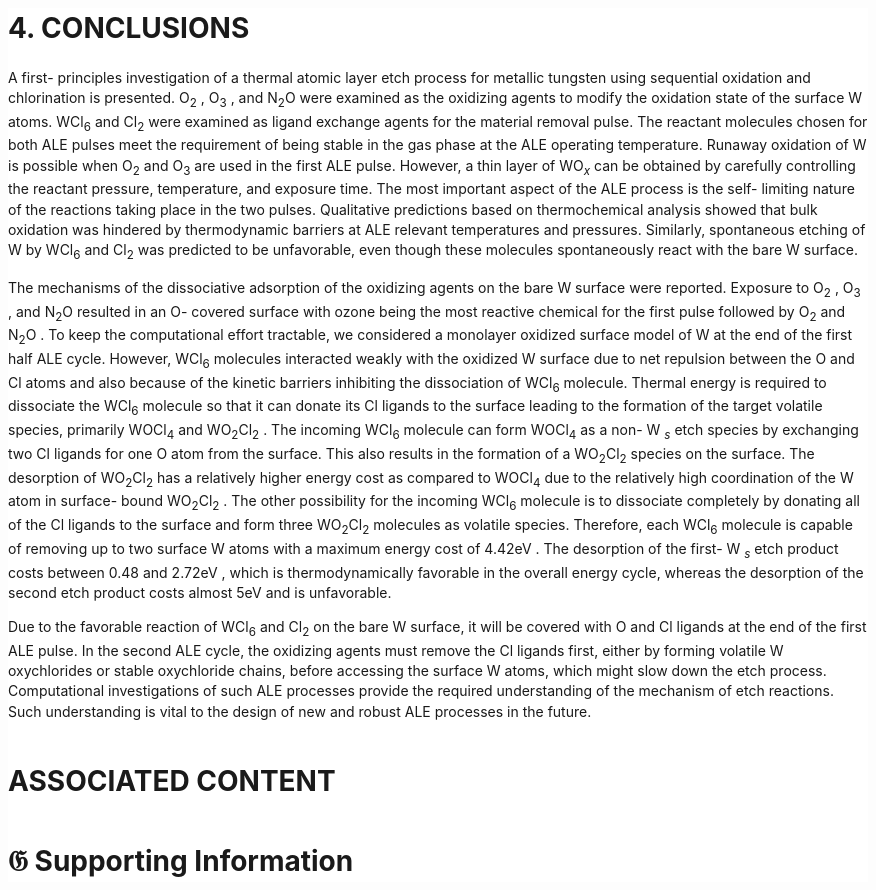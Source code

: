 # 4. CONCLUSIONS

A first- principles investigation of a thermal atomic layer etch process for metallic tungsten using sequential oxidation and chlorination is presented.  $\mathrm{O}_2$ ,  $\mathrm{O}_3$ , and  $\mathrm{N}_2\mathrm{O}$  were examined as the oxidizing agents to modify the oxidation state of the surface W atoms.  $\mathrm{WCl}_6$  and  $\mathrm{Cl}_2$  were examined as ligand exchange agents for the material removal pulse. The reactant molecules chosen for both ALE pulses meet the requirement of being stable in the gas phase at the ALE operating temperature. Runaway oxidation of W is possible when  $\mathrm{O}_2$  and  $\mathrm{O}_3$  are used in the first ALE pulse. However, a thin layer of  $\mathrm{WO}_x$  can be obtained by carefully controlling the reactant pressure, temperature, and exposure time. The most important aspect of the ALE process is the self- limiting nature of the reactions taking place in the two pulses. Qualitative predictions based on thermochemical analysis showed that bulk oxidation was hindered by thermodynamic barriers at ALE relevant temperatures and pressures. Similarly, spontaneous etching of W by  $\mathrm{WCl}_6$  and  $\mathrm{Cl}_2$  was predicted to be unfavorable, even though these molecules spontaneously react with the bare W surface.

The mechanisms of the dissociative adsorption of the oxidizing agents on the bare W surface were reported. Exposure to  $\mathrm{O}_2$ ,  $\mathrm{O}_3$ , and  $\mathrm{N}_2\mathrm{O}$  resulted in an O- covered surface with ozone being the most reactive chemical for the first pulse followed by  $\mathrm{O}_2$  and  $\mathrm{N}_2\mathrm{O}$ . To keep the computational effort tractable, we considered a monolayer oxidized surface model of W at the end of the first half ALE cycle. However,  $\mathrm{WCl}_6$  molecules interacted weakly with the oxidized W surface due to net repulsion between the O and Cl atoms and also because of the kinetic barriers inhibiting the dissociation of  $\mathrm{WCl}_6$  molecule. Thermal energy is required to dissociate the  $\mathrm{WCl}_6$  molecule so that it can donate its Cl ligands to the surface leading to the formation of the target volatile species, primarily  $\mathrm{WOCl}_4$  and  $\mathrm{WO}_2\mathrm{Cl}_2$ . The incoming  $\mathrm{WCl}_6$  molecule can form  $\mathrm{WOCl}_4$  as a non- W $_s$  etch species by exchanging two Cl ligands for one O atom from the surface. This also results in the formation of a  $\mathrm{WO}_2\mathrm{Cl}_2$  species on the surface. The desorption of  $\mathrm{WO}_2\mathrm{Cl}_2$  has a relatively higher energy cost as compared to  $\mathrm{WOCl}_4$  due to the relatively high coordination of the W atom in surface- bound  $\mathrm{WO}_2\mathrm{Cl}_2$ . The other possibility for the incoming  $\mathrm{WCl}_6$  molecule is to dissociate completely by donating all of the Cl ligands to the surface and form three  $\mathrm{WO}_2\mathrm{Cl}_2$  molecules as volatile species. Therefore, each  $\mathrm{WCl}_6$  molecule is capable of removing up to two surface W atoms with a maximum energy cost of  $4.42\mathrm{eV}$ . The desorption of the first- W $_s$  etch product costs between 0.48 and  $2.72\mathrm{eV}$ , which is thermodynamically favorable in the overall energy cycle, whereas the desorption of the second etch product costs almost  $5\mathrm{eV}$  and is unfavorable.

Due to the favorable reaction of  $\mathrm{WCl}_6$  and  $\mathrm{Cl}_2$  on the bare W surface, it will be covered with O and Cl ligands at the end of the first ALE pulse. In the second ALE cycle, the oxidizing agents must remove the Cl ligands first, either by forming volatile W oxychlorides or stable oxychloride chains, before accessing the surface W atoms, which might slow down the etch process. Computational investigations of such ALE processes provide the required understanding of the mechanism of etch reactions. Such understanding is vital to the design of new and robust ALE processes in the future.

# ASSOCIATED CONTENT

# $\mathfrak{G}$  Supporting Information

